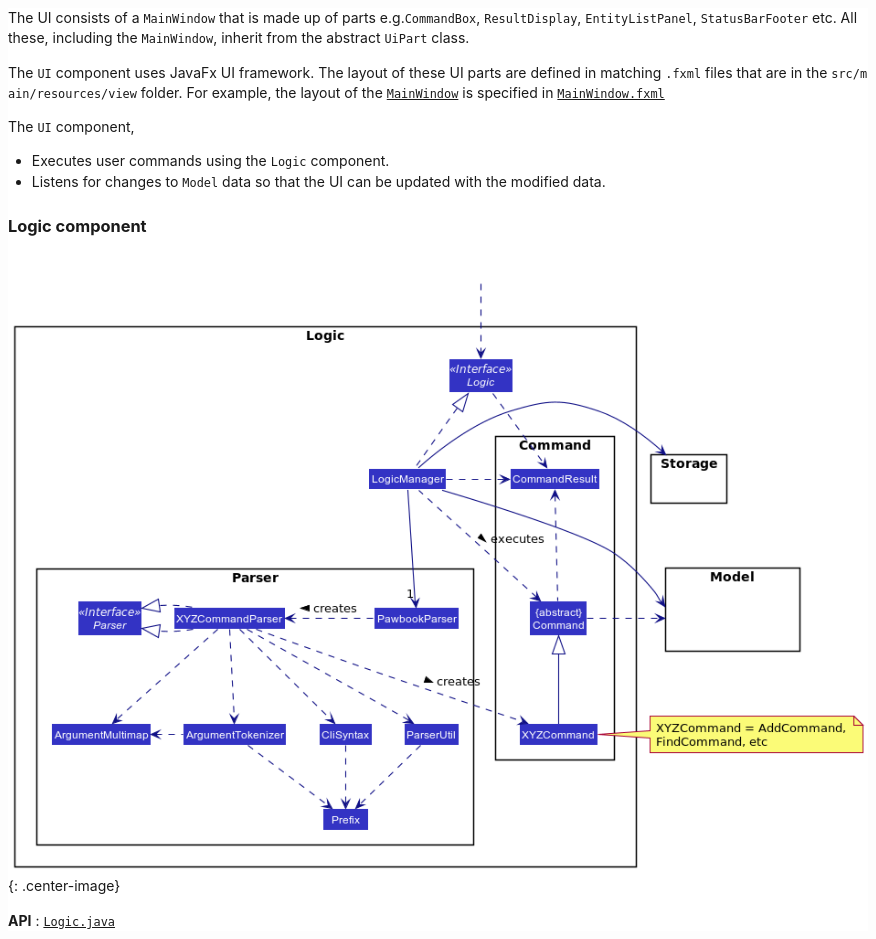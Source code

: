 The UI consists of a `MainWindow` that is made up of parts e.g.`CommandBox`, `ResultDisplay`, `EntityListPanel`, `StatusBarFooter` etc. All these, including the `MainWindow`, inherit from the abstract `UiPart` class.

The `UI` component uses JavaFx UI framework. The layout of these UI parts are defined in matching `.fxml` files that are in the `src/main/resources/view` folder. For example, the layout of the [`MainWindow`](https://github.com/AY2021S2-CS2103T-T10-1/tp/blob/master/src/main/java/dog/pawbook/ui/MainWindow.java) is specified in [`MainWindow.fxml`](https://github.com/AY2021S2-CS2103T-T10-1/tp/blob/master/src/main/resources/view/MainWindow.fxml)

The `UI` component,

* Executes user commands using the `Logic` component.
* Listens for changes to `Model` data so that the UI can be updated with the modified data.

### Logic component

![Structure of the Logic Component](images/LogicClassDiagram.png){: .center-image}

**API** :
[`Logic.java`](https://github.com/AY2021S2-CS2103T-T10-1/tp/blob/master/src/main/java/dog/pawbook/logic/Logic.java)
